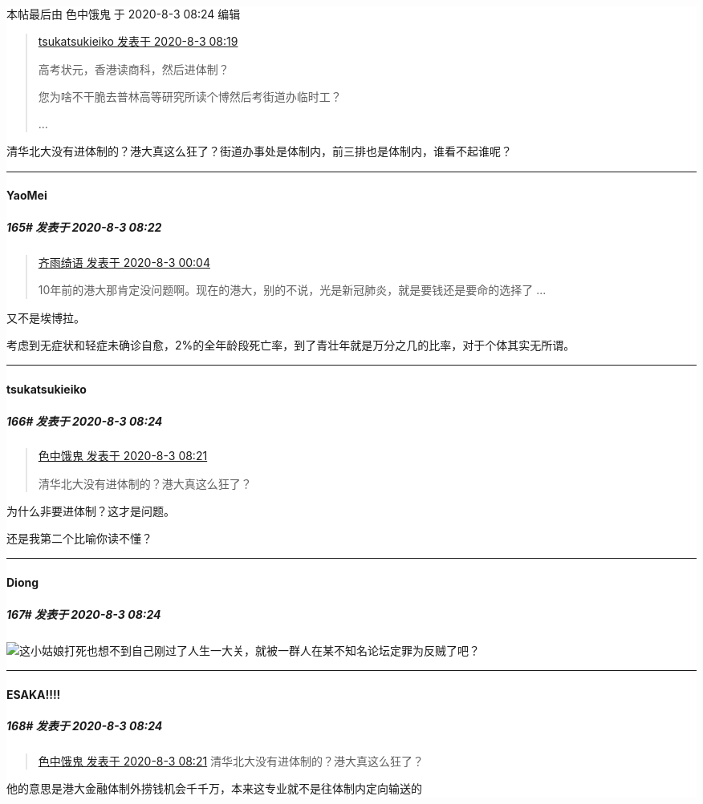 
 本帖最后由 色中饿鬼 于 2020-8-3 08:24 编辑 
<blockquote><a href="httphttps://bbs.saraba1st.com/2b/forum.php?mod=redirect&amp;goto=findpost&amp;pid=48300985&amp;ptid=1951908" target="_blank">tsukatsukieiko 发表于 2020-8-3 08:19</a>

高考状元，香港读商科，然后进体制？

您为啥不干脆去普林高等研究所读个博然后考街道办临时工？

 ...</blockquote>
清华北大没有进体制的？港大真这么狂了？街道办事处是体制内，前三排也是体制内，谁看不起谁呢？


-----

####  YaoMei  
##### 165#       发表于 2020-8-3 08:22


<blockquote><a href="httphttps://bbs.saraba1st.com/2b/forum.php?mod=redirect&amp;goto=findpost&amp;pid=48299665&amp;ptid=1951908" target="_blank">齐雨绮语 发表于 2020-8-3 00:04</a>

10年前的港大那肯定没问题啊。现在的港大，别的不说，光是新冠肺炎，就是要钱还是要命的选择了 ...</blockquote>
又不是埃博拉。

考虑到无症状和轻症未确诊自愈，2%的全年龄段死亡率，到了青壮年就是万分之几的比率，对于个体其实无所谓。


-----

####  tsukatsukieiko  
##### 166#       发表于 2020-8-3 08:24


<blockquote><a href="httphttps://bbs.saraba1st.com/2b/forum.php?mod=redirect&amp;goto=findpost&amp;pid=48300995&amp;ptid=1951908" target="_blank">色中饿鬼 发表于 2020-8-3 08:21</a>

清华北大没有进体制的？港大真这么狂了？</blockquote>
为什么非要进体制？这才是问题。

还是我第二个比喻你读不懂？


-----

####  Diong  
##### 167#       发表于 2020-8-3 08:24


<img src="https://static.saraba1st.com/image/smiley/face2017/001.png" referrerpolicy="no-referrer">这小姑娘打死也想不到自己刚过了人生一大关，就被一群人在某不知名论坛定罪为反贼了吧？


-----

####  ESAKA!!!!  
##### 168#       发表于 2020-8-3 08:24


<blockquote><a href="httphttps://bbs.saraba1st.com/2b/forum.php?mod=redirect&amp;goto=findpost&amp;pid=48300995&amp;ptid=1951908" target="_blank">色中饿鬼 发表于 2020-8-3 08:21</a>
清华北大没有进体制的？港大真这么狂了？</blockquote>
他的意思是港大金融体制外捞钱机会千千万，本来这专业就不是往体制内定向输送的
